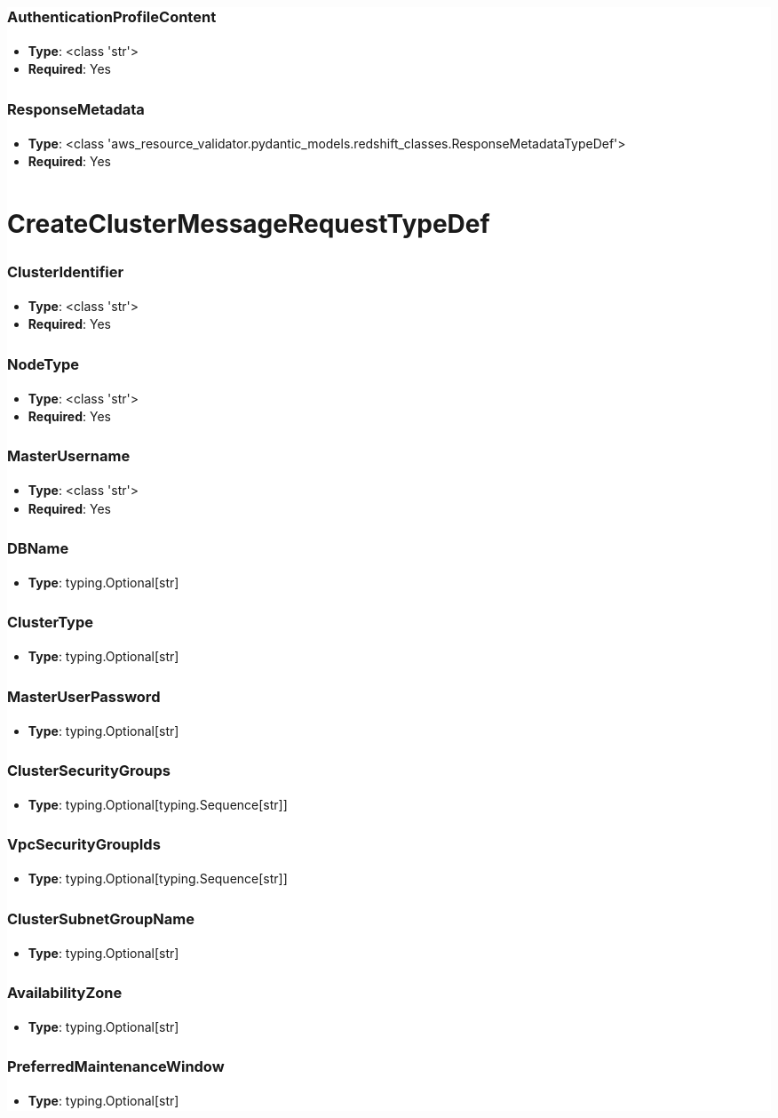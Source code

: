 ### AuthenticationProfileContent
- **Type**: <class 'str'>
- **Required**: Yes

### ResponseMetadata
- **Type**: <class 'aws_resource_validator.pydantic_models.redshift_classes.ResponseMetadataTypeDef'>
- **Required**: Yes


# CreateClusterMessageRequestTypeDef

### ClusterIdentifier
- **Type**: <class 'str'>
- **Required**: Yes

### NodeType
- **Type**: <class 'str'>
- **Required**: Yes

### MasterUsername
- **Type**: <class 'str'>
- **Required**: Yes

### DBName
- **Type**: typing.Optional[str]

### ClusterType
- **Type**: typing.Optional[str]

### MasterUserPassword
- **Type**: typing.Optional[str]

### ClusterSecurityGroups
- **Type**: typing.Optional[typing.Sequence[str]]

### VpcSecurityGroupIds
- **Type**: typing.Optional[typing.Sequence[str]]

### ClusterSubnetGroupName
- **Type**: typing.Optional[str]

### AvailabilityZone
- **Type**: typing.Optional[str]

### PreferredMaintenanceWindow
- **Type**: typing.Optional[str]
